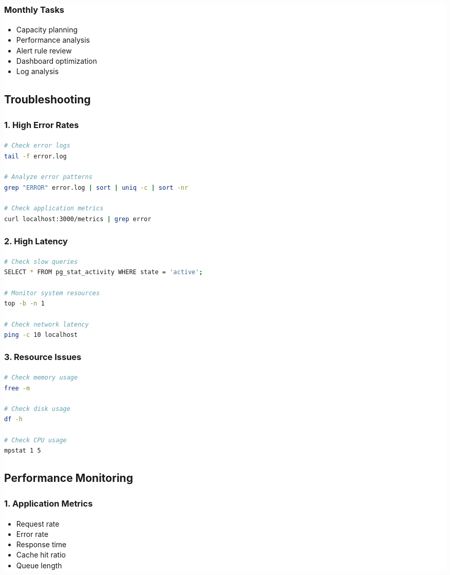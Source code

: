### Monthly Tasks
- Capacity planning
- Performance analysis
- Alert rule review
- Dashboard optimization
- Log analysis

## Troubleshooting

### 1. High Error Rates
```bash
# Check error logs
tail -f error.log

# Analyze error patterns
grep "ERROR" error.log | sort | uniq -c | sort -nr

# Check application metrics
curl localhost:3000/metrics | grep error
```

### 2. High Latency
```bash
# Check slow queries
SELECT * FROM pg_stat_activity WHERE state = 'active';

# Monitor system resources
top -b -n 1

# Check network latency
ping -c 10 localhost
```

### 3. Resource Issues
```bash
# Check memory usage
free -m

# Check disk usage
df -h

# Check CPU usage
mpstat 1 5
```

## Performance Monitoring

### 1. Application Metrics
- Request rate
- Error rate
- Response time
- Cache hit ratio
- Queue length
